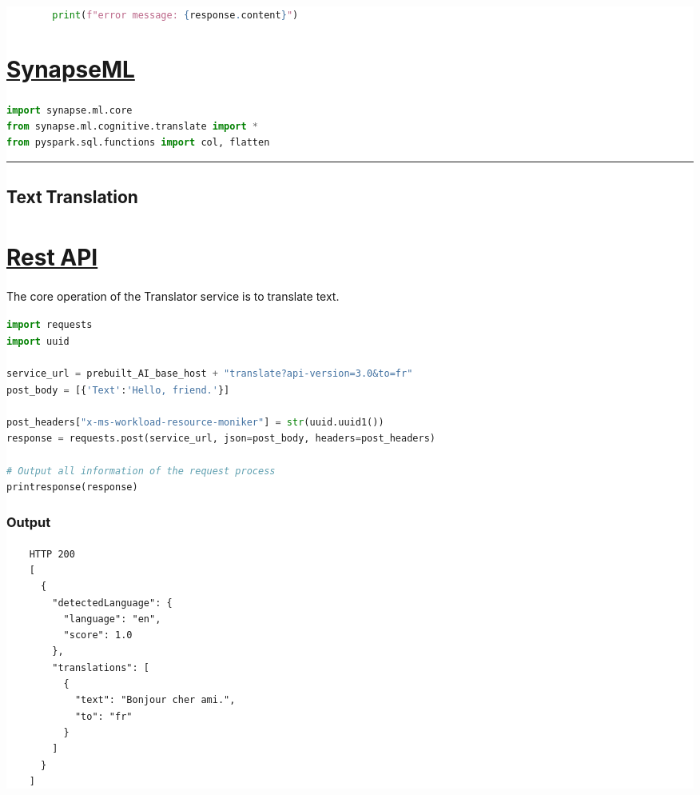 ``` python
        print(f"error message: {response.content}")
```


# [SynapseML](#tab/synapseml)

``` Python
import synapse.ml.core
from synapse.ml.cognitive.translate import *
from pyspark.sql.functions import col, flatten
```

---

## Text Translation

# [Rest API](#tab/rest)



The core operation of the Translator service is to translate text.


``` python
import requests
import uuid

service_url = prebuilt_AI_base_host + "translate?api-version=3.0&to=fr"
post_body = [{'Text':'Hello, friend.'}]

post_headers["x-ms-workload-resource-moniker"] = str(uuid.uuid1())
response = requests.post(service_url, json=post_body, headers=post_headers)

# Output all information of the request process
printresponse(response)
```

### Output

```
    HTTP 200
    [
      {
        "detectedLanguage": {
          "language": "en",
          "score": 1.0
        },
        "translations": [
          {
            "text": "Bonjour cher ami.",
            "to": "fr"
          }
        ]
      }
    ]

```
